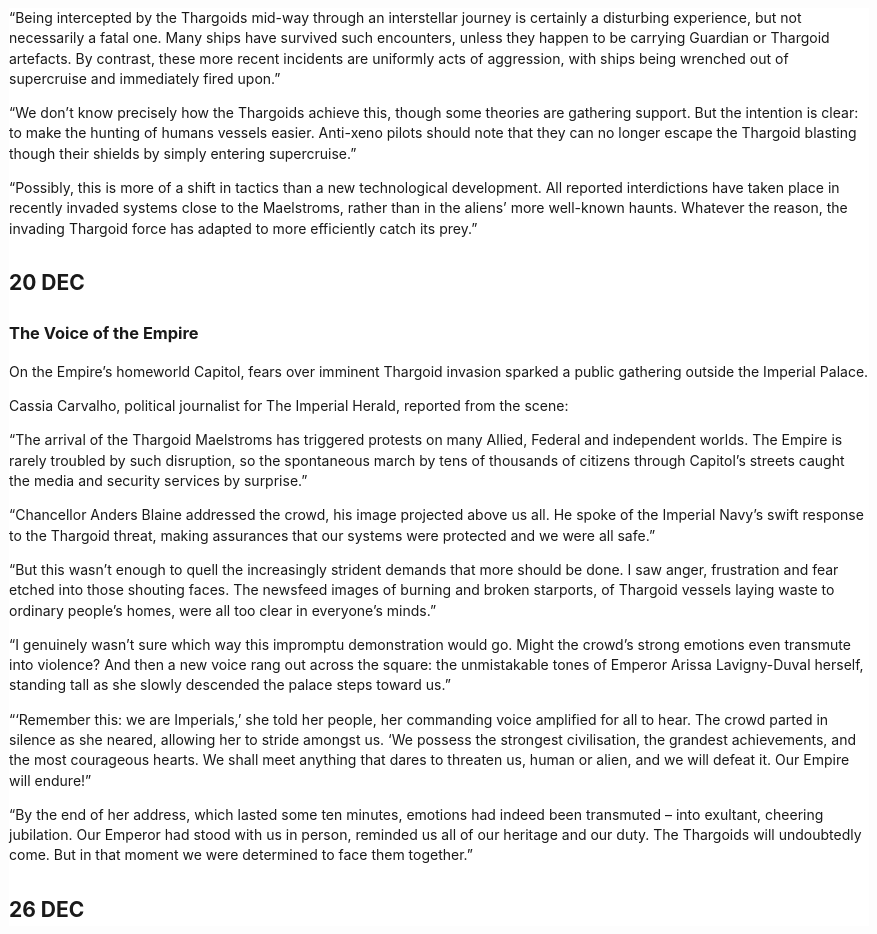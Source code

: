 “Being intercepted by the Thargoids mid-way through an interstellar journey is certainly a disturbing experience, but not necessarily a fatal one. Many ships have survived such encounters, unless they happen to be carrying Guardian or Thargoid artefacts. By contrast, these more recent incidents are uniformly acts of aggression, with ships being wrenched out of supercruise and immediately fired upon.”

“We don’t know precisely how the Thargoids achieve this, though some theories are gathering support. But the intention is clear: to make the hunting of humans vessels easier. Anti-xeno pilots should note that they can no longer escape the Thargoid blasting though their shields by simply entering supercruise.”

“Possibly, this is more of a shift in tactics than a new technological development. All reported interdictions have taken place in recently invaded systems close to the Maelstroms, rather than in the aliens’ more well-known haunts. Whatever the reason, the invading Thargoid force has adapted to more efficiently catch its prey.”

## 20 DEC

### The Voice of the Empire

On the Empire’s homeworld Capitol, fears over imminent Thargoid invasion sparked a public gathering outside the Imperial Palace.

Cassia Carvalho, political journalist for The Imperial Herald, reported from the scene:

“The arrival of the Thargoid Maelstroms has triggered protests on many Allied, Federal and independent worlds. The Empire is rarely troubled by such disruption, so the spontaneous march by tens of thousands of citizens through Capitol’s streets caught the media and security services by surprise.”

“Chancellor Anders Blaine addressed the crowd, his image projected above us all. He spoke of the Imperial Navy’s swift response to the Thargoid threat, making assurances that our systems were protected and we were all safe.”

“But this wasn’t enough to quell the increasingly strident demands that more should be done. I saw anger, frustration and fear etched into those shouting faces. The newsfeed images of burning and broken starports, of Thargoid vessels laying waste to ordinary people’s homes, were all too clear in everyone’s minds.”

“I genuinely wasn’t sure which way this impromptu demonstration would go. Might the crowd’s strong emotions even transmute into violence? And then a new voice rang out across the square: the unmistakable tones of Emperor Arissa Lavigny-Duval herself, standing tall as she slowly descended the palace steps toward us.”

“‘Remember this: we are Imperials,’ she told her people, her commanding voice amplified for all to hear. The crowd parted in silence as she neared, allowing her to stride amongst us. ‘We possess the strongest civilisation, the grandest achievements, and the most courageous hearts. We shall meet anything that dares to threaten us, human or alien, and we will defeat it. Our Empire will endure!”

“By the end of her address, which lasted some ten minutes, emotions had indeed been transmuted – into exultant, cheering jubilation. Our Emperor had stood with us in person, reminded us all of our heritage and our duty. The Thargoids will undoubtedly come. But in that moment we were determined to face them together.”

## 26 DEC
